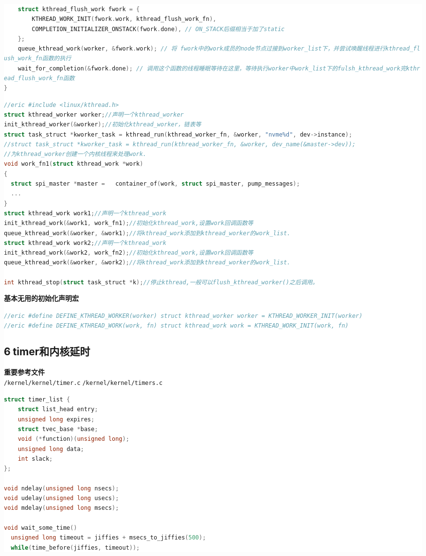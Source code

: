 ```cpp
    struct kthread_flush_work fwork = {
        KTHREAD_WORK_INIT(fwork.work, kthread_flush_work_fn),
        COMPLETION_INITIALIZER_ONSTACK(fwork.done), // ON_STACK后缀相当于加了static
    };
    queue_kthread_work(worker, &fwork.work); // 将 fwork中的work成员的node节点过接到worker_list下，并尝试唤醒线程进行kthread_flush_work_fn函数的执行
    wait_for_completion(&fwork.done); // 调用这个函数的线程睡眠等待在这里，等待执行worker中work_list下的fulsh_kthread_work完kthread_flush_work_fn函数
}
```

```cpp
//eric #include <linux/kthread.h>
struct kthread_worker worker;//声明一个kthread_worker
init_kthread_worker(&worker);//初始化kthread_worker，链表等
struct task_struct *kworker_task = kthread_run(kthread_worker_fn, &worker, "nvme%d", dev->instance);
//struct task_struct *kworker_task = kthread_run(kthread_worker_fn, &worker, dev_name(&master->dev));
//为kthread_worker创建一个内核线程来处理work.
void work_fn1(struct kthread_work *work)
{
  struct spi_master *master =	container_of(work, struct spi_master, pump_messages);
  ...
}
struct kthread_work work1;//声明一个kthread_work
init_kthread_work(&work1, work_fn1);//初始化kthread_work,设置work回调函数等
queue_kthread_work(&worker, &work1);//将kthread_work添加到kthread_worker的work_list.
struct kthread_work work2;//声明一个kthread_work
init_kthread_work(&work2, work_fn2);//初始化kthread_work,设置work回调函数等
queue_kthread_work(&worker, &work2);//将kthread_work添加到kthread_worker的work_list.

int kthread_stop(struct task_struct *k);//停止kthread,一般可以flush_kthread_worker()之后调用。
```

**基本无用的初始化声明宏**
```cpp
//eric #define DEFINE_KTHREAD_WORKER(worker) struct kthread_worker worker = KTHREAD_WORKER_INIT(worker)
//eric #define DEFINE_KTHREAD_WORK(work, fn) struct kthread_work work = KTHREAD_WORK_INIT(work, fn)
```

## 6 timer和内核延时
**重要参考文件**<br>
  `/kernel/kernel/timer.c`
  `/kernel/kernel/timers.c`

```cpp
struct timer_list {
	struct list_head entry;
	unsigned long expires;
	struct tvec_base *base;
	void (*function)(unsigned long);
	unsigned long data;
	int slack;
};

void ndelay(unsigned long nsecs);
void udelay(unsigned long usecs);
void mdelay(unsigned long msecs);

void wait_some_time()
  unsigned long timeout = jiffies + msecs_to_jiffies(500);
  while(time_before(jiffies, timeout));

```